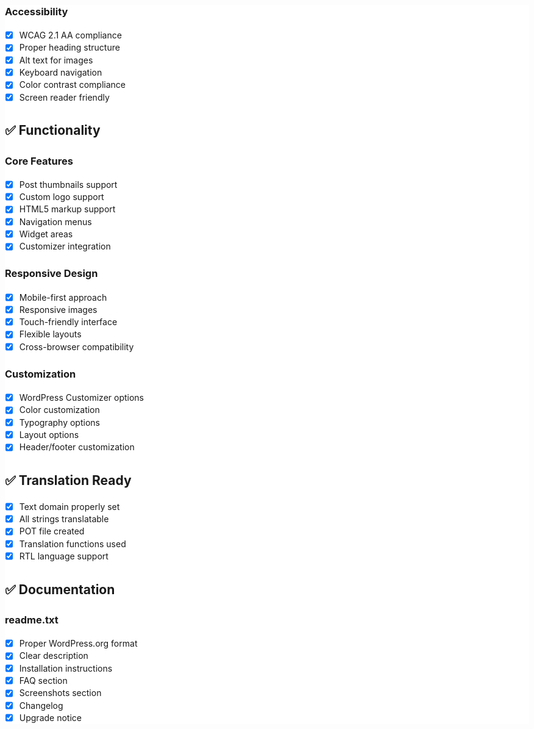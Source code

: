 ### Accessibility
- [x] WCAG 2.1 AA compliance
- [x] Proper heading structure
- [x] Alt text for images
- [x] Keyboard navigation
- [x] Color contrast compliance
- [x] Screen reader friendly

## ✅ Functionality

### Core Features
- [x] Post thumbnails support
- [x] Custom logo support
- [x] HTML5 markup support
- [x] Navigation menus
- [x] Widget areas
- [x] Customizer integration

### Responsive Design
- [x] Mobile-first approach
- [x] Responsive images
- [x] Touch-friendly interface
- [x] Flexible layouts
- [x] Cross-browser compatibility

### Customization
- [x] WordPress Customizer options
- [x] Color customization
- [x] Typography options
- [x] Layout options
- [x] Header/footer customization

## ✅ Translation Ready

- [x] Text domain properly set
- [x] All strings translatable
- [x] POT file created
- [x] Translation functions used
- [x] RTL language support

## ✅ Documentation

### readme.txt
- [x] Proper WordPress.org format
- [x] Clear description
- [x] Installation instructions
- [x] FAQ section
- [x] Screenshots section
- [x] Changelog
- [x] Upgrade notice

